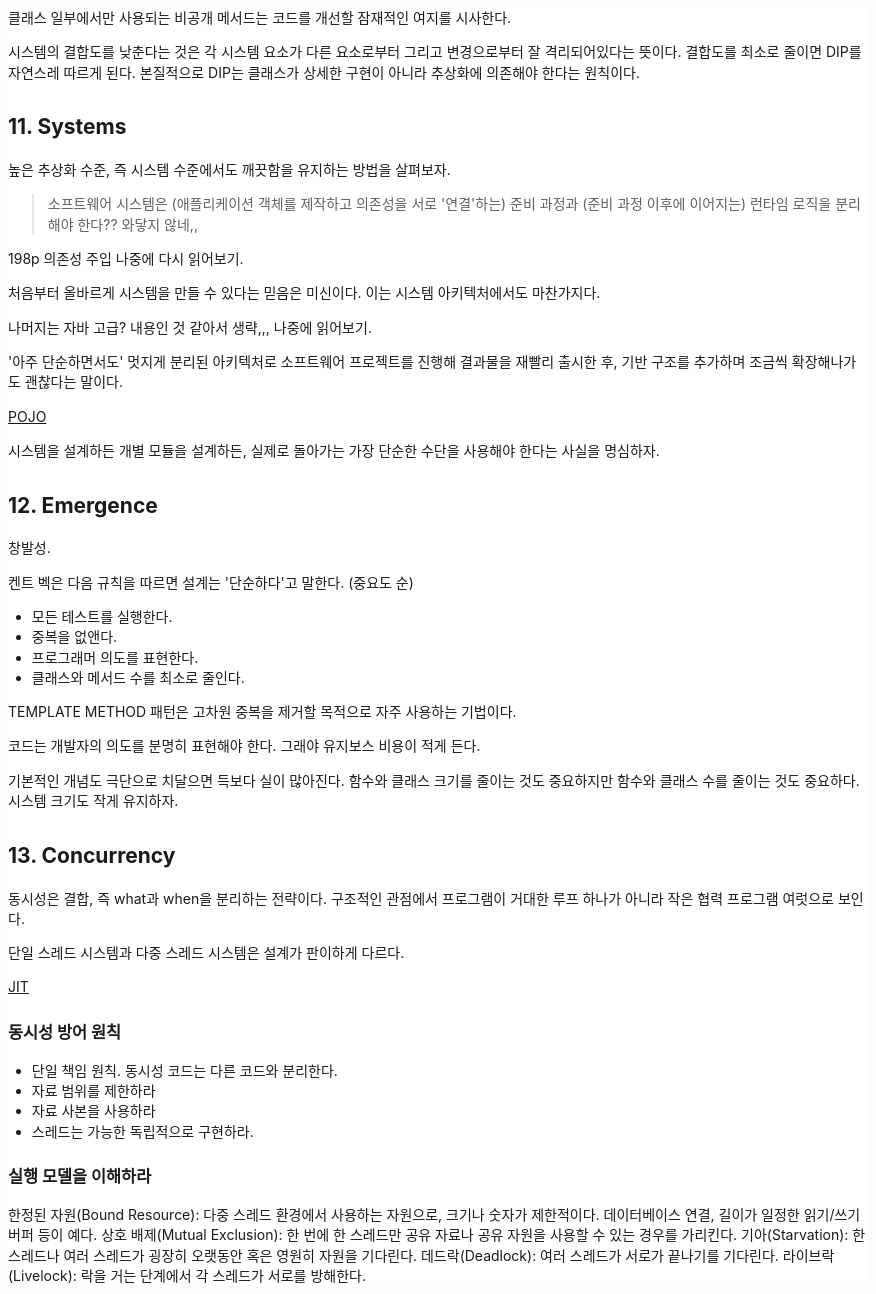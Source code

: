 클래스 일부에서만 사용되는 비공개 메서드는 코드를 개선할 잠재적인 여지를 시사한다.

시스템의 결합도를 낮춘다는 것은 각 시스템 요소가 다른 요소로부터 그리고 변경으로부터 잘 격리되어있다는 뜻이다. 결합도를 최소로 줄이면 DIP를 자연스레 따르게 된다. 본질적으로 DIP는 클래스가 상세한 구현이 아니라 추상화에 의존해야 한다는 원칙이다.

## 11. Systems

높은 추상화 수준, 즉 시스템 수준에서도 깨끗함을 유지하는 방법을 살펴보자.

> 소프트웨어 시스템은 (애플리케이션 객체를 제작하고 의존성을 서로 '연결'하는) 준비 과정과 (준비 과정 이후에 이어지는) 런타임 로직을 분리해야 한다?? 와닿지 않네,,

198p 의존성 주입 나중에 다시 읽어보기.

처음부터 올바르게 시스템을 만들 수 있다는 믿음은 미신이다. 이는 시스템 아키텍처에서도 마찬가지다.

나머지는 자바 고급? 내용인 것 같아서 생략,,, 나중에 읽어보기.

'아주 단순하면서도' 멋지게 분리된 아키텍처로 소프트웨어 프로젝트를 진행해 결과물을 재빨리 출시한 후, 기반 구조를 추가하며 조금씩 확장해나가도 괜찮다는 말이다.

[POJO](https://en.wikipedia.org/wiki/Plain_old_Java_object)

시스템을 설계하든 개별 모듈을 설계하든, 실제로 돌아가는 가장 단순한 수단을 사용해야 한다는 사실을 명심하자.

## 12. Emergence

창발성.

켄트 벡은 다음 규칙을 따르면 설계는 '단순하다'고 말한다. (중요도 순)

- 모든 테스트를 실행한다.
- 중복을 없앤다.
- 프로그래머 의도를 표현한다.
- 클래스와 메서드 수를 최소로 줄인다.

TEMPLATE METHOD 패턴은 고차원 중복을 제거할 목적으로 자주 사용하는 기법이다.

코드는 개발자의 의도를 분명히 표현해야 한다. 그래야 유지보스 비용이 적게 든다.

기본적인 개념도 극단으로 치달으면 득보다 실이 많아진다. 함수와 클래스 크기를 줄이는 것도 중요하지만 함수와 클래스 수를 줄이는 것도 중요하다. 시스템 크기도 작게 유지하자.

## 13. Concurrency

동시성은 결합, 즉 what과 when을 분리하는 전략이다. 구조적인 관점에서 프로그램이 거대한 루프 하나가 아니라 작은 협력 프로그램 여럿으로 보인다.

단일 스레드 시스템과 다중 스레드 시스템은 설계가 판이하게 다르다.

[JIT](https://en.wikipedia.org/wiki/Just-in-time_compilation)

### 동시성 방어 원칙

- 단일 책임 원칙. 동시성 코드는 다른 코드와 분리한다.
- 자료 범위를 제한하라
- 자료 사본을 사용하라
- 스레드는 가능한 독립적으로 구현하라.

### 실행 모델을 이해하라

한정된 자원(Bound Resource): 다중 스레드 환경에서 사용하는 자원으로, 크기나 숫자가 제한적이다. 데이터베이스 연결, 길이가 일정한 읽기/쓰기 버퍼 등이 예다. 상호 배제(Mutual Exclusion): 한 번에 한 스레드만 공유 자료나 공유 자원을 사용할 수 있는 경우를 가리킨다. 기아(Starvation): 한 스레드나 여러 스레드가 굉장히 오랫동안 혹은 영원히 자원을 기다린다. 데드락(Deadlock): 여러 스레드가 서로가 끝나기를 기다린다. 라이브락(Livelock): 락을 거는 단계에서 각 스레드가 서로를 방해한다.

